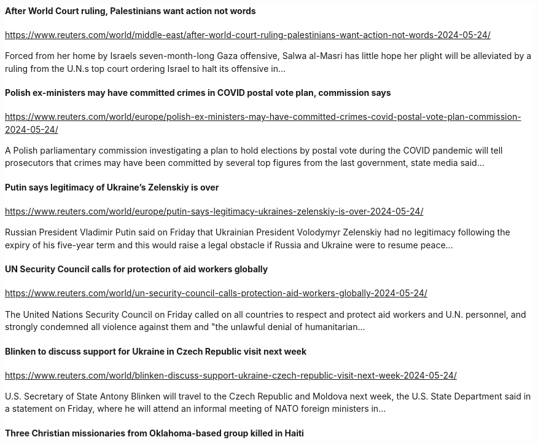 #### After World Court ruling, Palestinians want action not words

<span style="color: blue!80!green"><https://www.reuters.com/world/middle-east/after-world-court-ruling-palestinians-want-action-not-words-2024-05-24/></span>

Forced from her home by Israels seven-month-long Gaza offensive, Salwa
al-Masri has little hope her plight will be alleviated by a ruling from
the U.N.s top court ordering Israel to halt its offensive in...

#### Polish ex-ministers may have committed crimes in COVID postal vote plan, commission says

<span style="color: blue!80!green"><https://www.reuters.com/world/europe/polish-ex-ministers-may-have-committed-crimes-covid-postal-vote-plan-commission-2024-05-24/></span>

A Polish parliamentary commission investigating a plan to hold elections
by postal vote during the COVID pandemic will tell prosecutors that
crimes may have been committed by several top figures from the last
government, state media said...

#### Putin says legitimacy of Ukraine’s Zelenskiy is over

<span style="color: blue!80!green"><https://www.reuters.com/world/europe/putin-says-legitimacy-ukraines-zelenskiy-is-over-2024-05-24/></span>

Russian President Vladimir Putin said on Friday that Ukrainian President
Volodymyr Zelenskiy had no legitimacy following the expiry of his
five-year term and this would raise a legal obstacle if Russia and
Ukraine were to resume peace...

#### UN Security Council calls for protection of aid workers globally

<span style="color: blue!80!green"><https://www.reuters.com/world/un-security-council-calls-protection-aid-workers-globally-2024-05-24/></span>

The United Nations Security Council on Friday called on all countries to
respect and protect aid workers and U.N. personnel, and strongly
condemned all violence against them and "the unlawful denial of
humanitarian...

#### Blinken to discuss support for Ukraine in Czech Republic visit next week

<span style="color: blue!80!green"><https://www.reuters.com/world/blinken-discuss-support-ukraine-czech-republic-visit-next-week-2024-05-24/></span>

U.S. Secretary of State Antony Blinken will travel to the Czech Republic
and Moldova next week, the U.S. State Department said in a statement on
Friday, where he will attend an informal meeting of NATO foreign
ministers in...

#### Three Christian missionaries from Oklahoma-based group killed in Haiti
